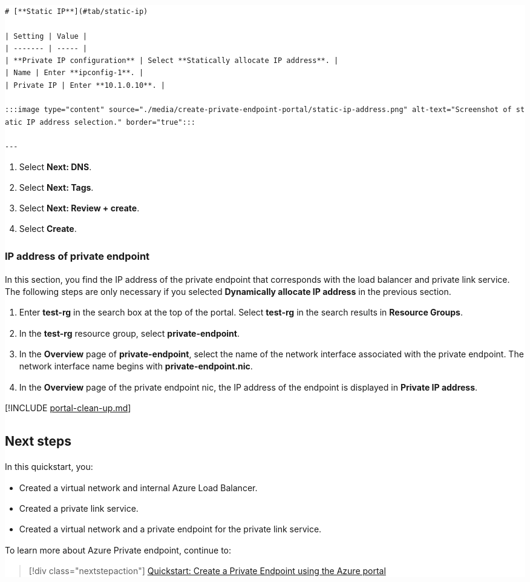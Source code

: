     # [**Static IP**](#tab/static-ip)

    | Setting | Value |
    | ------- | ----- |
    | **Private IP configuration** | Select **Statically allocate IP address**. |
    | Name | Enter **ipconfig-1**. |
    | Private IP | Enter **10.1.0.10**. |

    :::image type="content" source="./media/create-private-endpoint-portal/static-ip-address.png" alt-text="Screenshot of static IP address selection." border="true":::

    ---

1. Select **Next: DNS**.

1. Select **Next: Tags**.

1. Select **Next: Review + create**.

1. Select **Create**.

### IP address of private endpoint

In this section, you find the IP address of the private endpoint that corresponds with the load balancer and private link service. The following steps are only necessary if you selected **Dynamically allocate IP address** in the previous section.

1. Enter **test-rg** in the search box at the top of the portal. Select **test-rg** in the search results in **Resource Groups**.

1. In the **test-rg** resource group, select **private-endpoint**.

1. In the **Overview** page of **private-endpoint**, select the name of the network interface associated with the private endpoint. The network interface name begins with **private-endpoint.nic**.

1. In the **Overview** page of the private endpoint nic, the IP address of the endpoint is displayed in **Private IP address**.

[!INCLUDE [portal-clean-up.md](../../includes/portal-clean-up.md)]

## Next steps

In this quickstart, you:

* Created a virtual network and internal Azure Load Balancer.

* Created a private link service.

* Created a virtual network and a private endpoint for the private link service.

To learn more about Azure Private endpoint, continue to:
> [!div class="nextstepaction"]
> [Quickstart: Create a Private Endpoint using the Azure portal](create-private-endpoint-portal.md)
